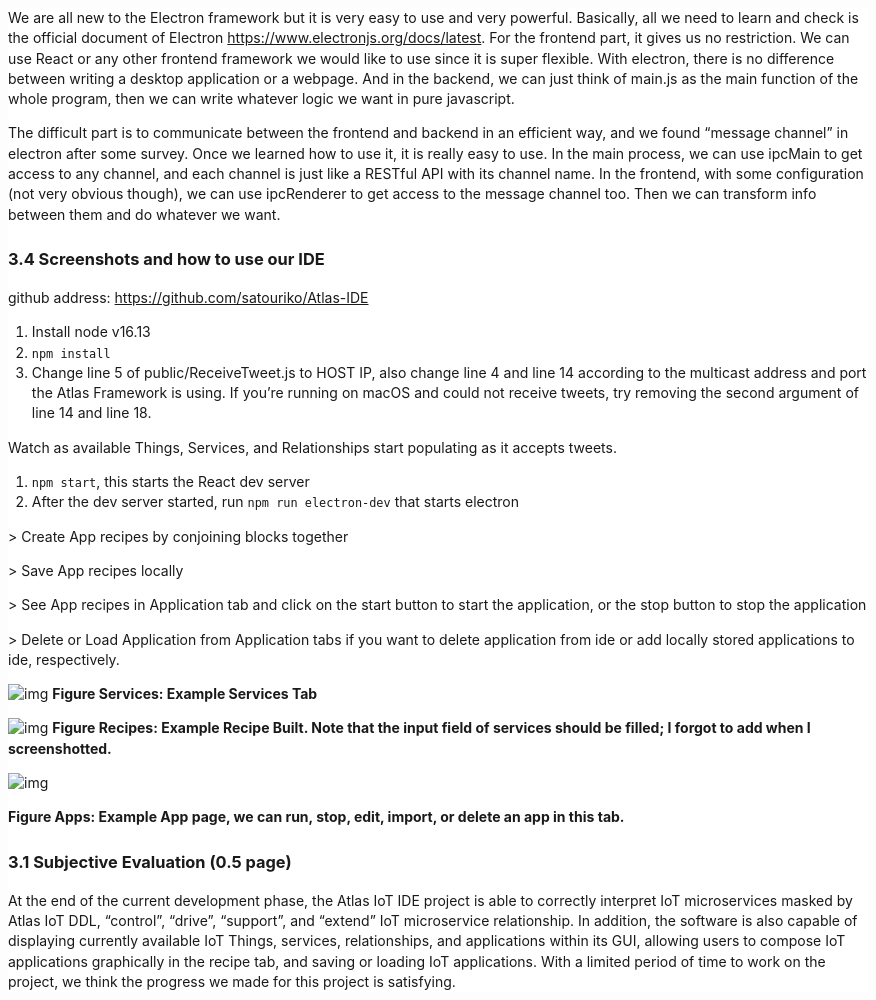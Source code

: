 We are all new to the Electron framework but it is very easy to use and very powerful. Basically, all we need to learn and check is the official document of Electron https://www.electronjs.org/docs/latest. For the frontend part, it gives us no restriction. We can use React or any other frontend framework we would like to use since it is super flexible. With electron, there is no difference between writing a desktop application or a webpage. And in the backend, we can just think of main.js as the main function of the whole program, then we can write whatever logic we want in pure javascript.

The difficult part is to communicate between the frontend and backend in an efficient way, and we found “message channel” in electron after some survey. Once we learned how to use it, it is really easy to use. In the main process, we can use ipcMain to get access to any channel, and each channel is just like a RESTful API with its channel name. In the frontend, with some configuration (not very obvious though), we can use ipcRenderer to get access to the message channel too. Then we can transform info between them and do whatever we want.

### 3.4 Screenshots and how to use our IDE

github address: https://github.com/satouriko/Atlas-IDE

1. Install node v16.13
2. `npm install`
3. Change line 5 of public/ReceiveTweet.js to HOST IP, also change line 4 and line 14 according to the multicast address and port the Atlas Framework is using. If you’re running on macOS and could not receive tweets, try removing the second argument of line 14 and line 18.

Watch as available Things, Services, and Relationships start populating as it accepts tweets.

1. `npm start`, this starts the React dev server
2. After the dev server started, run `npm run electron-dev` that starts electron

\> Create App recipes by conjoining blocks together

\> Save App recipes locally

\> See App recipes in Application tab and click on the start button to start the application, or the stop button to stop the application

\> Delete or Load Application from Application tabs if you want to delete application from ide or add locally stored applications to ide, respectively.

![img](https://lh5.googleusercontent.com/3FvVsD6q82mEYx4dsHDFLc21M7m8SqKWV9olHVxSYgCx30GGtQbxSIMVX0Kqpqxv6L2oKWAdgi73-tfawERzZZCBDaSoBeEtxpzbbVfO8Up7Gk8hrNLRpSJOXG8FVtUPshWLQG3h) **Figure Services: Example Services Tab**



![img](https://lh5.googleusercontent.com/ciLTF5AF6RjHF5tHhlVpQKsJsHCxPN-1KLluE_bPs7L2cVB0hvEFBaE7UrBe0S9G6XzcCSJ_mRuNmKP5rkX0w1jiCrRIr0SG3YCLqDouidU2odhTmaj1E-P7Mq7IZO0FAVNb8LTV) **Figure Recipes: Example Recipe Built. Note that the input field of services should be filled; I forgot to add when I screenshotted.**



![img](https://lh3.googleusercontent.com/R44UPlI7T5RugPgZwst23dHXsngRsMMWcXEZjfJwxDBjmDrWKV9tnIkQzfNt2Y7tEREkE_I-_SmNlczpCyzFBaZQanADD9xSPgDXFYiFSno4OP73-slTGmRhdTG3sQpgQ5n_wv3G)

**Figure Apps: Example App page, we can run, stop, edit, import, or delete an app in this tab.**



### 3.1 Subjective Evaluation (0.5 page)

At the end of the current development phase, the Atlas IoT IDE project is able to correctly interpret IoT microservices masked by Atlas IoT DDL, “control”, “drive”, “support”, and “extend” IoT microservice relationship. In addition, the software is also capable of displaying currently available IoT Things, services, relationships, and applications within its GUI, allowing users to compose IoT applications graphically in the recipe tab, and saving or loading IoT applications. With a limited period of time to work on the project, we think the progress we made for this project is satisfying. 
